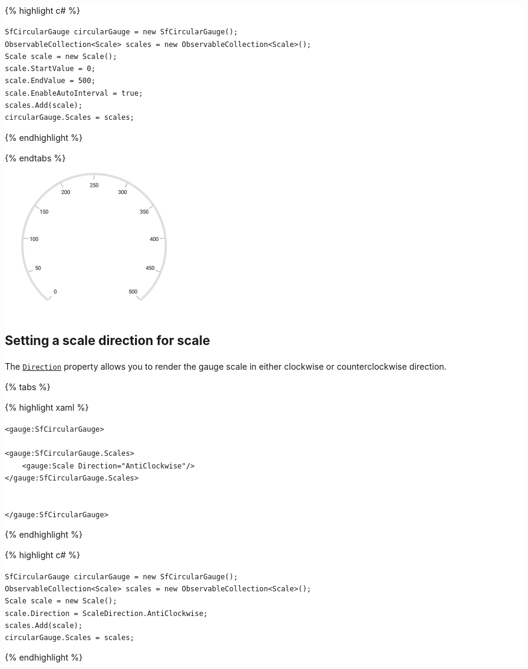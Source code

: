 {% highlight c# %}

    SfCircularGauge circularGauge = new SfCircularGauge();
    ObservableCollection<Scale> scales = new ObservableCollection<Scale>();
    Scale scale = new Scale();
	scale.StartValue = 0;
    scale.EndValue = 500;
    scale.EnableAutoInterval = true;
    scales.Add(scale);
    circularGauge.Scales = scales;  

{% endhighlight %}

{% endtabs %}

![Circular Scale Auto Interval Image](scales_images/auto-interval.png)

## Setting a scale direction for scale

The [`Direction`](https://help.syncfusion.com/cr/xamarin/Syncfusion.SfGauge.XForms.Scale.html#Syncfusion_SfGauge_XForms_Scale_Direction) property allows you to render the gauge scale in either clockwise or counterclockwise direction.

{% tabs %}

{% highlight xaml %}

    <gauge:SfCircularGauge>
    
    <gauge:SfCircularGauge.Scales>
        <gauge:Scale Direction="AntiClockwise"/>
    </gauge:SfCircularGauge.Scales>
	
	
	</gauge:SfCircularGauge>

{% endhighlight %}

{% highlight c# %}

    SfCircularGauge circularGauge = new SfCircularGauge();
    ObservableCollection<Scale> scales = new ObservableCollection<Scale>();
    Scale scale = new Scale();
	scale.Direction = ScaleDirection.AntiClockwise;
    scales.Add(scale);
    circularGauge.Scales = scales;  

{% endhighlight %}
